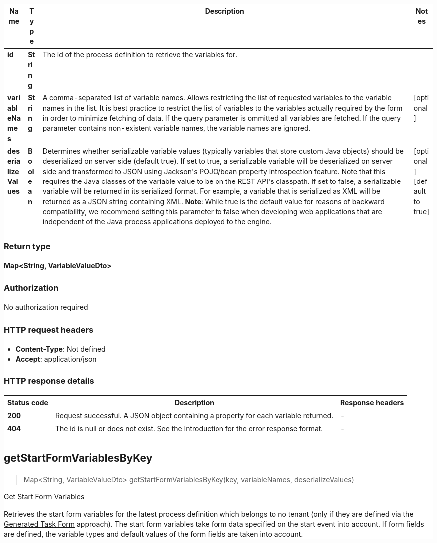 
Name | Type | Description  | Notes
------------- | ------------- | ------------- | -------------
 **id** | **String**| The id of the process definition to retrieve the variables for. |
 **variableNames** | **String**| A comma-separated list of variable names. Allows restricting the list of requested variables to the variable names in the list. It is best practice to restrict the list of variables to the variables actually required by the form in order to minimize fetching of data. If the query parameter is ommitted all variables are fetched. If the query parameter contains non-existent variable names, the variable names are ignored. | [optional]
 **deserializeValues** | **Boolean**| Determines whether serializable variable values (typically variables that store custom Java objects) should be deserialized on server side (default true).  If set to true, a serializable variable will be deserialized on server side and transformed to JSON using [Jackson&#39;s](http://jackson.codehaus.org/) POJO/bean property introspection feature. Note that this requires the Java classes of the variable value to be on the REST API&#39;s classpath.  If set to false, a serializable variable will be returned in its serialized format. For example, a variable that is serialized as XML will be returned as a JSON string containing XML.  **Note**: While true is the default value for reasons of backward compatibility, we recommend setting this parameter to false when developing web applications that are independent of the Java process applications deployed to the engine. | [optional] [default to true]

### Return type

[**Map&lt;String, VariableValueDto&gt;**](VariableValueDto.md)

### Authorization

No authorization required

### HTTP request headers

- **Content-Type**: Not defined
- **Accept**: application/json

### HTTP response details
| Status code | Description | Response headers |
|-------------|-------------|------------------|
| **200** | Request successful. A JSON object containing a property for each variable returned. |  -  |
| **404** | The id is null or does not exist. See the [Introduction](https://docs.camunda.org/manual/7.13/reference/rest/overview/#error-handling) for the error response format. |  -  |


## getStartFormVariablesByKey

> Map&lt;String, VariableValueDto&gt; getStartFormVariablesByKey(key, variableNames, deserializeValues)

Get Start Form Variables

Retrieves the start form variables for the latest process definition which belongs to no tenant (only if they are defined via the  [Generated Task Form](https://docs.camunda.org/manual/7.13/user-guide/task-forms/#generated-task-forms) approach). The start form variables take form data specified on the start event into account. If form fields are defined, the variable types and default values of the form fields are taken into account.
